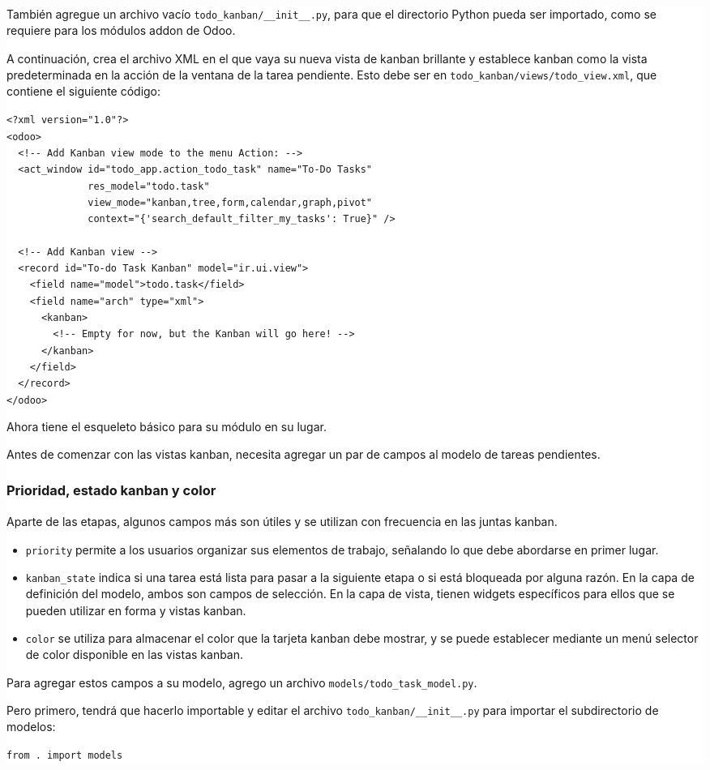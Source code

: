 También agregue un archivo vacío `todo_kanban/__init__.py`, para que el directorio Python pueda ser importado, como se requiere para los módulos addon de Odoo.

A continuación, crea el archivo XML en el que vaya su nueva vista de kanban brillante y establece kanban como la vista predeterminada en la acción de la ventana de la tarea pendiente. Esto debe ser en `todo_kanban/views/todo_view.xml`, que contiene el siguiente código:

```
<?xml version="1.0"?>
<odoo>
  <!-- Add Kanban view mode to the menu Action: -->
  <act_window id="todo_app.action_todo_task" name="To-Do Tasks"
              res_model="todo.task"
              view_mode="kanban,tree,form,calendar,graph,pivot"
              context="{'search_default_filter_my_tasks': True}" />

  <!-- Add Kanban view -->
  <record id="To-do Task Kanban" model="ir.ui.view">
    <field name="model">todo.task</field>
    <field name="arch" type="xml">
      <kanban>
        <!-- Empty for now, but the Kanban will go here! -->
      </kanban>
    </field>
  </record>
</odoo>
```

Ahora tiene el esqueleto básico para su módulo en su lugar.

Antes de comenzar con las vistas kanban, necesita agregar un par de campos al modelo de tareas pendientes.

### Prioridad, estado kanban y color

Aparte de las etapas, algunos campos más son útiles y se utilizan con frecuencia en las juntas kanban.

+ `priority` permite a los usuarios organizar sus elementos de trabajo, señalando lo que debe abordarse en primer lugar.

+ `kanban_state` indica si una tarea está lista para pasar a la siguiente etapa o si está bloqueada por alguna razón. En la capa de definición del modelo, ambos son campos de selección. En la capa de vista, tienen widgets específicos para ellos que se pueden utilizar en forma y vistas kanban.

+ `color` se utiliza para almacenar el color que la tarjeta kanban debe mostrar, y se puede establecer mediante un menú selector de color disponible en las vistas kanban.

Para agregar estos campos a su modelo, agrego un archivo `models/todo_task_model.py`.

Pero primero, tendrá que hacerlo importable y editar el archivo `todo_kanban/__init__.py` para importar el subdirectorio de modelos:

```
from . import models
```
